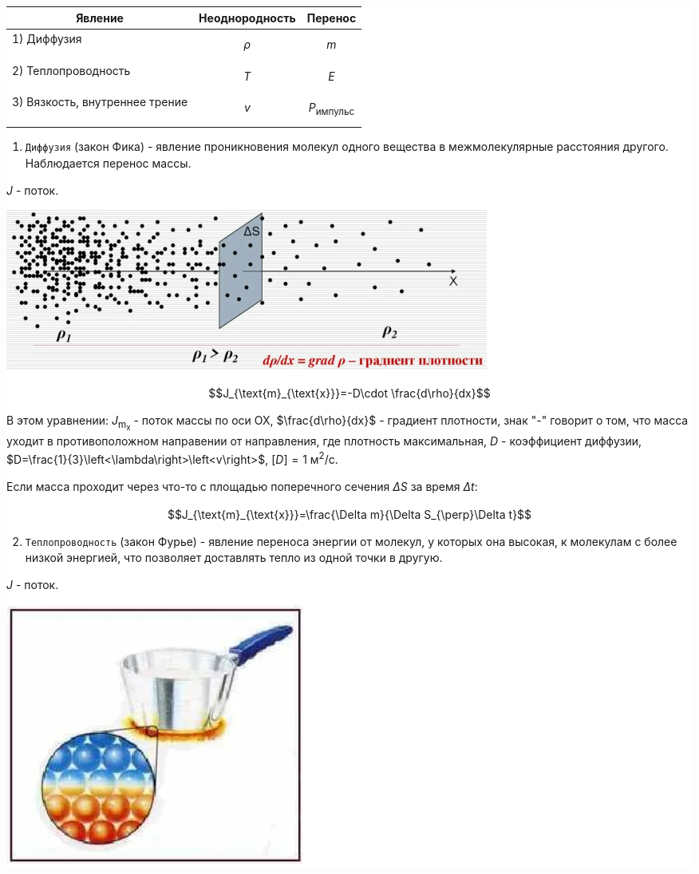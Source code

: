 | Явление                        | Неоднородность | Перенос                 |
| ------------------------------ | -------------- | ----------------------- |
| 1) Диффузия                    | $$\rho$$       | $$m$$                   |
| 2) Теплопроводность            | $$T$$          | $$E$$                   |
| 3) Вязкость, внутреннее трение | $$v$$          | $$P_{\text{импульс}}$$  |

1) `Диффузия` (закон Фика) - явление проникновения молекул одного вещества в межмолекулярные расстояния другого. Наблюдается перенос массы.

$J$ - поток.

![Диффузия](картинки/перенос1.png)

$$J_{\text{m}_{\text{x}}}=-D\cdot \frac{d\rho}{dx}$$

В этом уравнении: $J_{\text{m}_{\text{x}}}$ - поток массы по оси ОХ, $\frac{d\rho}{dx}$ - градиент плотности, знак "-" говорит о том, что масса уходит в противоположном направении от направления, где плотность максимальная, $D$ - коэффициент диффузии, $D=\frac{1}{3}\left<\lambda\right>\left<v\right>$, $[D]=1\text{ м}^{2}\text{/с}$.

Если масса проходит через что-то с площадью поперечного сечения $\Delta S$ за время $\Delta t$:

$$J_{\text{m}_{\text{x}}}=\frac{\Delta m}{\Delta S_{\perp}\Delta t}$$

2) `Теплопроводность` (закон Фурье) - явление переноса энергии от молекул, у которых она высокая, к молекулам с более низкой энергией, что позволяет доставлять тепло из одной точки в другую.

$J$ - поток.

![Теплопроводность](картинки/перенос2.png)

